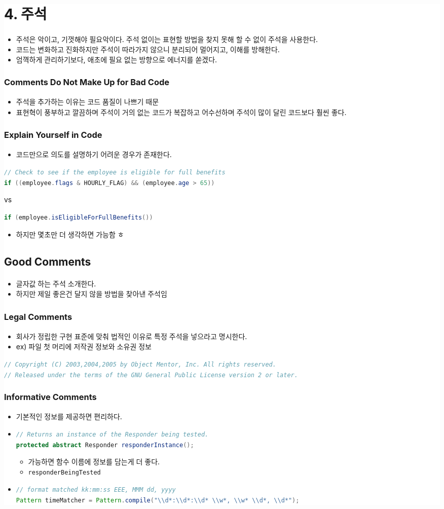 # 4. 주석

* 주석은 악이고, 기껏해야 필요악이다. 주석 없이는 표현할 방법을 찾지 못해 할 수 없이 주석을 사용한다.
* 코드는 변화하고 진화하지만 주석이 따라가지 않으니 분리되어 멀어지고, 이해를 방해한다.
* 엄껵하게 관리하기보다, 애초에 필요 없는 방향으로 에너지를 쏟겠다.

### Comments Do Not Make Up for Bad Code

* 주석을 추가하는 이유는 코드 품질이 나쁘기 때문
* 표현혁이 풍부하고 깔끔하며 주석이 거의 없는 코드가 복잡하고 어수선하며 주석이 많이 달린 코드보다 훨씬 좋다.

### Explain Yourself in Code

* 코드만으로 의도를 설명하기 어려운 경우가 존재한다.

```java
// Check to see if the employee is eligible for full benefits 
if ((employee.flags & HOURLY_FLAG) && (employee.age > 65))
```

vs

```java
if (employee.isEligibleForFullBenefits())
```

* 하지만 몇초만 더 생각하면 가능함 ㅎ



## Good Comments

* 글자값 하는 주석 소개한다.
* 하지만 제일 좋은건 달지 않을 방법을 찾아낸 주석임

### Legal Comments

* 회사가 정립한 구현 표준에 맞춰 법적인 이유로 특정 주석을 넣으라고 명시한다.
* ex) 파일 첫 머리에 저작권 정보와 소유권 정보

```java
// Copyright (C) 2003,2004,2005 by Object Mentor, Inc. All rights reserved.
// Released under the terms of the GNU General Public License version 2 or later.
```

### Informative Comments

* 기본적인 정보를 제공하면 편리하다.

* ```java
  // Returns an instance of the Responder being tested.
  protected abstract Responder responderInstance();
  ```

  * 가능하면 함수 이름에 정보를 담는게 더 좋다.
  * `responderBeingTested`

  

* ```java
  // format matched kk:mm:ss EEE, MMM dd, yyyy 
  Pattern timeMatcher = Pattern.compile("\\d*:\\d*:\\d* \\w*, \\w* \\d*, \\d*");
  ```
